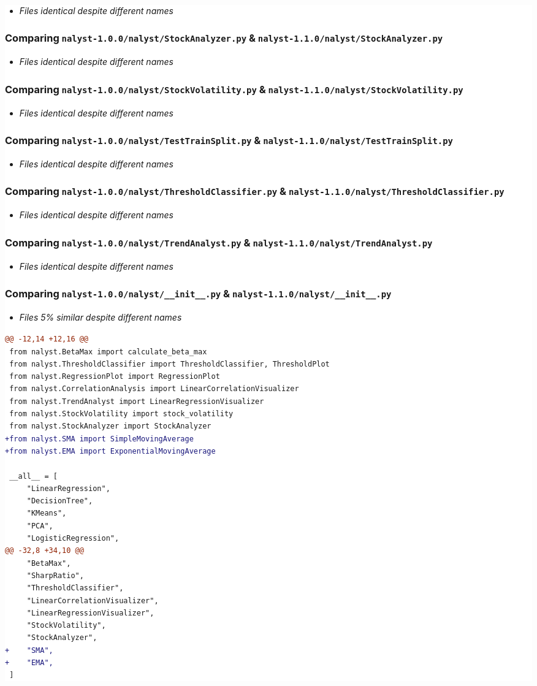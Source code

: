  * *Files identical despite different names*

### Comparing `nalyst-1.0.0/nalyst/StockAnalyzer.py` & `nalyst-1.1.0/nalyst/StockAnalyzer.py`

 * *Files identical despite different names*

### Comparing `nalyst-1.0.0/nalyst/StockVolatility.py` & `nalyst-1.1.0/nalyst/StockVolatility.py`

 * *Files identical despite different names*

### Comparing `nalyst-1.0.0/nalyst/TestTrainSplit.py` & `nalyst-1.1.0/nalyst/TestTrainSplit.py`

 * *Files identical despite different names*

### Comparing `nalyst-1.0.0/nalyst/ThresholdClassifier.py` & `nalyst-1.1.0/nalyst/ThresholdClassifier.py`

 * *Files identical despite different names*

### Comparing `nalyst-1.0.0/nalyst/TrendAnalyst.py` & `nalyst-1.1.0/nalyst/TrendAnalyst.py`

 * *Files identical despite different names*

### Comparing `nalyst-1.0.0/nalyst/__init__.py` & `nalyst-1.1.0/nalyst/__init__.py`

 * *Files 5% similar despite different names*

```diff
@@ -12,14 +12,16 @@
 from nalyst.BetaMax import calculate_beta_max
 from nalyst.ThresholdClassifier import ThresholdClassifier, ThresholdPlot
 from nalyst.RegressionPlot import RegressionPlot
 from nalyst.CorrelationAnalysis import LinearCorrelationVisualizer
 from nalyst.TrendAnalyst import LinearRegressionVisualizer
 from nalyst.StockVolatility import stock_volatility
 from nalyst.StockAnalyzer import StockAnalyzer
+from nalyst.SMA import SimpleMovingAverage
+from nalyst.EMA import ExponentialMovingAverage
 
 __all__ = [
     "LinearRegression",
     "DecisionTree",
     "KMeans",
     "PCA",
     "LogisticRegression",
@@ -32,8 +34,10 @@
     "BetaMax",
     "SharpRatio",
     "ThresholdClassifier",
     "LinearCorrelationVisualizer",
     "LinearRegressionVisualizer",
     "StockVolatility",
     "StockAnalyzer",
+    "SMA",
+    "EMA",
 ]
```
